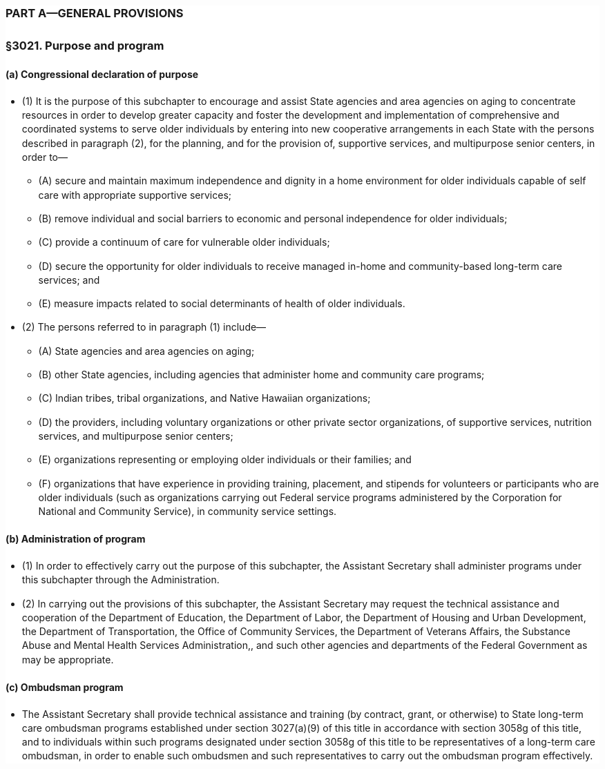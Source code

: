 ### PART A—GENERAL PROVISIONS

### §3021. Purpose and program
#### (a) Congressional declaration of purpose
* (1) It is the purpose of this subchapter to encourage and assist State agencies and area agencies on aging to concentrate resources in order to develop greater capacity and foster the development and implementation of comprehensive and coordinated systems to serve older individuals by entering into new cooperative arrangements in each State with the persons described in paragraph (2), for the planning, and for the provision of, supportive services, and multipurpose senior centers, in order to—

  * (A) secure and maintain maximum independence and dignity in a home environment for older individuals capable of self care with appropriate supportive services;

  * (B) remove individual and social barriers to economic and personal independence for older individuals;

  * (C) provide a continuum of care for vulnerable older individuals;

  * (D) secure the opportunity for older individuals to receive managed in-home and community-based long-term care services; and

  * (E) measure impacts related to social determinants of health of older individuals.


* (2) The persons referred to in paragraph (1) include—

  * (A) State agencies and area agencies on aging;

  * (B) other State agencies, including agencies that administer home and community care programs;

  * (C) Indian tribes, tribal organizations, and Native Hawaiian organizations;

  * (D) the providers, including voluntary organizations or other private sector organizations, of supportive services, nutrition services, and multipurpose senior centers;

  * (E) organizations representing or employing older individuals or their families; and

  * (F) organizations that have experience in providing training, placement, and stipends for volunteers or participants who are older individuals (such as organizations carrying out Federal service programs administered by the Corporation for National and Community Service), in community service settings.

#### (b) Administration of program
* (1) In order to effectively carry out the purpose of this subchapter, the Assistant Secretary shall administer programs under this subchapter through the Administration.

* (2) In carrying out the provisions of this subchapter, the Assistant Secretary may request the technical assistance and cooperation of the Department of Education, the Department of Labor, the Department of Housing and Urban Development, the Department of Transportation, the Office of Community Services, the Department of Veterans Affairs, the Substance Abuse and Mental Health Services Administration,, and such other agencies and departments of the Federal Government as may be appropriate.

#### (c) Ombudsman program
* The Assistant Secretary shall provide technical assistance and training (by contract, grant, or otherwise) to State long-term care ombudsman programs established under section 3027(a)(9) of this title in accordance with section 3058g of this title, and to individuals within such programs designated under section 3058g of this title to be representatives of a long-term care ombudsman, in order to enable such ombudsmen and such representatives to carry out the ombudsman program effectively.
